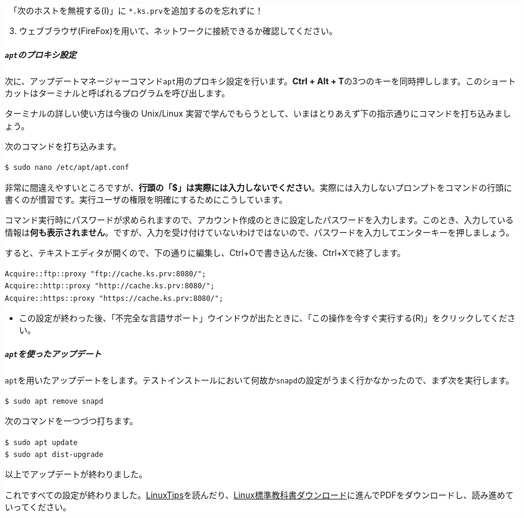 　「次のホストを無視する(I)」に `*.ks.prv`を追加するのを忘れずに！
 
3. ウェブブラウザ(FireFox)を用いて、ネットワークに接続できるか確認してください。

<a name="apt_proxy"></a>
##### `apt`のプロキシ設定
次に、アップデートマネージャーコマンド`apt`用のプロキシ設定を行います。**Ctrl + Alt + T**の3つのキーを同時押しします。このショートカットはターミナルと呼ばれるプログラムを呼び出します。

ターミナルの詳しい使い方は今後の Unix/Linux 実習で学んでもらうとして、いまはとりあえず下の指示通りにコマンドを打ち込みましょう。

次のコマンドを打ち込みます。

```ShellSession
$ sudo nano /etc/apt/apt.conf
```

非常に間違えやすいところですが、**行頭の「$」は実際には入力しないでください**。実際には入力しないプロンプトをコマンドの行頭に書くのが慣習です。実行ユーザの権限を明確にするためにこうしています。

コマンド実行時にパスワードが求められますので、アカウント作成のときに設定したパスワードを入力します。このとき、入力している情報は**何も表示されません**。ですが、入力を受け付けていないわけではないので、パスワードを入力してエンターキーを押しましょう。

すると、テキストエディタが開くので、下の通りに編集し、Ctrl+Oで書き込んだ後、Ctrl+Xで終了します。

```
Acquire::ftp::proxy "ftp://cache.ks.prv:8080/";
Acquire::http::proxy "http://cache.ks.prv:8080/";
Acquire::https::proxy "https://cache.ks.prv:8080/";
```

- この設定が終わった後、「不完全な言語サポート」ウインドウが出たときに、「この操作を今すぐ実行する(R)」をクリックしてください。

##### `apt`を使ったアップデート
`apt`を用いたアップデートをします。テストインストールにおいて何故か`snapd`の設定がうまく行かなかったので、まず次を実行します。

```ShellSession
$ sudo apt remove snapd
```

次のコマンドを一つづつ打ちます。

```ShellSession
$ sudo apt update
$ sudo apt dist-upgrade
```
以上でアップデートが終わりました。

これですべての設定が終わりました。[LinuxTips](linuxtips.md)を読んだり、[Linux標準教科書ダウンロード](linuxtexts.md)に進んでPDFをダウンロードし、読み進めていってください。
